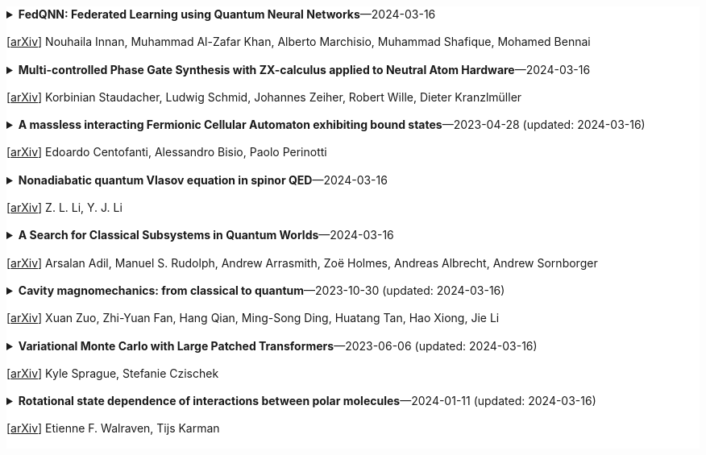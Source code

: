 <details><summary> <b>FedQNN: Federated Learning using Quantum Neural Networks</b>—2024-03-16

 [[arXiv](http://arxiv.org/abs/2403.10861v1)] Nouhaila Innan, Muhammad Al-Zafar Khan, Alberto Marchisio, Muhammad Shafique, Mohamed Bennai


 </summary></details>

<details><summary> <b>Multi-controlled Phase Gate Synthesis with ZX-calculus applied to Neutral Atom Hardware</b>—2024-03-16

 [[arXiv](http://arxiv.org/abs/2403.10864v1)] Korbinian Staudacher, Ludwig Schmid, Johannes Zeiher, Robert Wille, Dieter Kranzlmüller


 </summary></details>

<details><summary> <b>A massless interacting Fermionic Cellular Automaton exhibiting bound states</b>—2023-04-28 (updated: 2024-03-16)

 [[arXiv](http://arxiv.org/abs/2304.14687v2)] Edoardo Centofanti, Alessandro Bisio, Paolo Perinotti


 </summary></details>

<details><summary> <b>Nonadiabatic quantum Vlasov equation in spinor QED</b>—2024-03-16

 [[arXiv](http://arxiv.org/abs/2403.10870v1)] Z. L. Li, Y. J. Li


 </summary></details>

<details><summary> <b>A Search for Classical Subsystems in Quantum Worlds</b>—2024-03-16

 [[arXiv](http://arxiv.org/abs/2403.10895v1)] Arsalan Adil, Manuel S. Rudolph, Andrew Arrasmith, Zoë Holmes, Andreas Albrecht, Andrew Sornborger


 </summary></details>

<details><summary> <b>Cavity magnomechanics: from classical to quantum</b>—2023-10-30 (updated: 2024-03-16)

 [[arXiv](http://arxiv.org/abs/2310.19237v3)] Xuan Zuo, Zhi-Yuan Fan, Hang Qian, Ming-Song Ding, Huatang Tan, Hao Xiong, Jie Li


 </summary></details>

<details><summary> <b>Variational Monte Carlo with Large Patched Transformers</b>—2023-06-06 (updated: 2024-03-16)

 [[arXiv](http://arxiv.org/abs/2306.03921v2)] Kyle Sprague, Stefanie Czischek


 </summary></details>

<details><summary> <b>Rotational state dependence of interactions between polar molecules</b>—2024-01-11 (updated: 2024-03-16)

 [[arXiv](http://arxiv.org/abs/2401.05958v3)] Etienne F. Walraven, Tijs Karman


 </summary></details>
